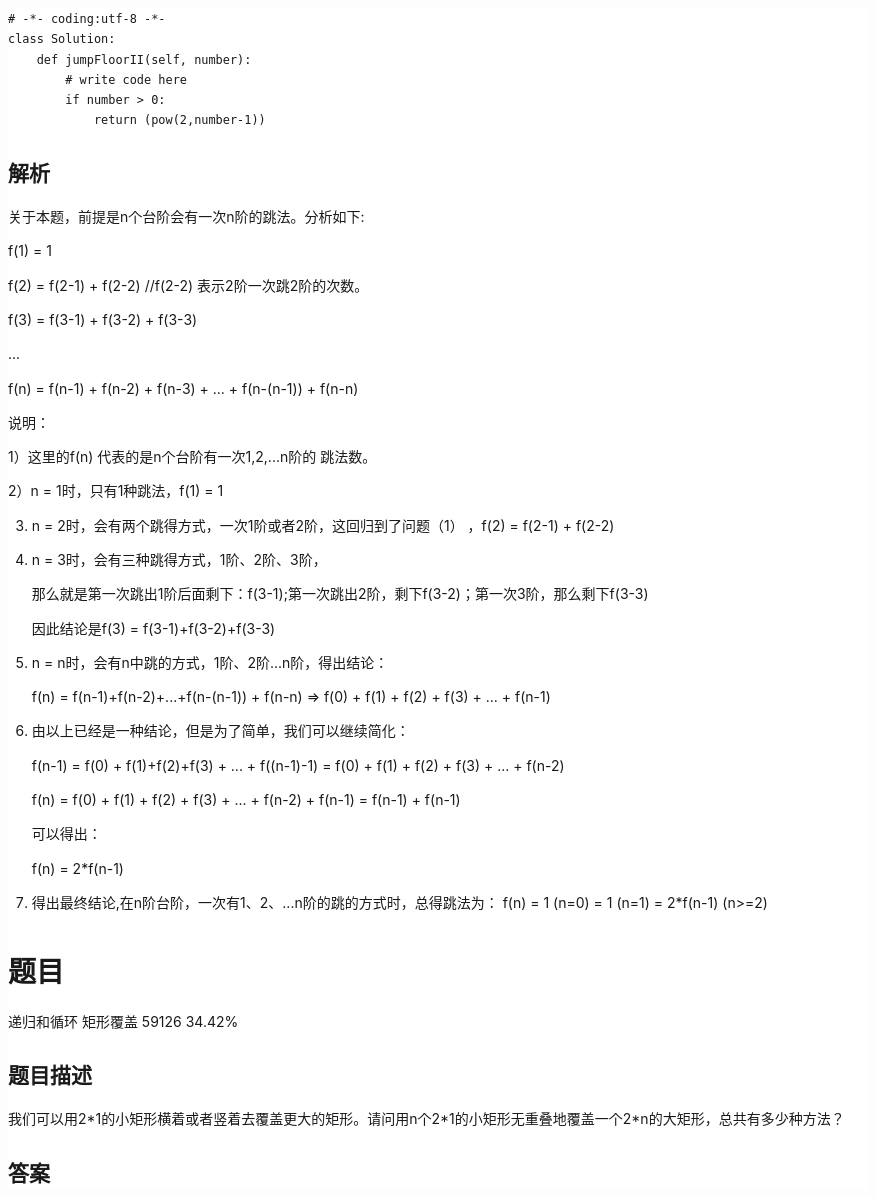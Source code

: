 ```
# -*- coding:utf-8 -*-
class Solution:
    def jumpFloorII(self, number):
        # write code here
        if number > 0:
            return (pow(2,number-1))

```
## 解析
 关于本题，前提是n个台阶会有一次n阶的跳法。分析如下:

f(1) = 1

f(2) = f(2-1) + f(2-2)         //f(2-2) 表示2阶一次跳2阶的次数。

f(3) = f(3-1) + f(3-2) + f(3-3) 

...

f(n) = f(n-1) + f(n-2) + f(n-3) + ... + f(n-(n-1)) + f(n-n) 

 

说明： 

1）这里的f(n) 代表的是n个台阶有一次1,2,...n阶的 跳法数。

2）n = 1时，只有1种跳法，f(1) = 1

3) n = 2时，会有两个跳得方式，一次1阶或者2阶，这回归到了问题（1） ，f(2) = f(2-1) + f(2-2) 

4) n = 3时，会有三种跳得方式，1阶、2阶、3阶，

    那么就是第一次跳出1阶后面剩下：f(3-1);第一次跳出2阶，剩下f(3-2)；第一次3阶，那么剩下f(3-3)

    因此结论是f(3) = f(3-1)+f(3-2)+f(3-3)

5) n = n时，会有n中跳的方式，1阶、2阶...n阶，得出结论：

    f(n) = f(n-1)+f(n-2)+...+f(n-(n-1)) + f(n-n) => f(0) + f(1) + f(2) + f(3) + ... + f(n-1)

    

6) 由以上已经是一种结论，但是为了简单，我们可以继续简化：

    f(n-1) = f(0) + f(1)+f(2)+f(3) + ... + f((n-1)-1) = f(0) + f(1) + f(2) + f(3) + ... + f(n-2)

    f(n) = f(0) + f(1) + f(2) + f(3) + ... + f(n-2) + f(n-1) = f(n-1) + f(n-1)

    可以得出：

    f(n) = 2*f(n-1)

    

7) 得出最终结论,在n阶台阶，一次有1、2、...n阶的跳的方式时，总得跳法为：
f(n) = 1         (n=0)
     = 1         (n=1)
     = 2*f(n-1)  (n>=2)
# 题目
递归和循环 	矩形覆盖 	59126 	34.42%
## 题目描述
我们可以用2\*1的小矩形横着或者竖着去覆盖更大的矩形。请问用n个2\*1的小矩形无重叠地覆盖一个2*n的大矩形，总共有多少种方法？
## 答案
